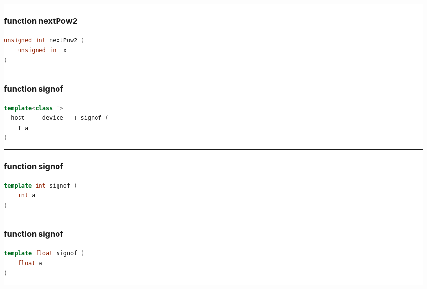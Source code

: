 


<hr>



### function nextPow2 

```C++
unsigned int nextPow2 (
    unsigned int x
) 
```




<hr>



### function signof 

```C++
template<class T>
__host__ __device__ T signof (
    T a
) 
```




<hr>



### function signof 

```C++
template int signof (
    int a
) 
```




<hr>



### function signof 

```C++
template float signof (
    float a
) 
```




<hr>
